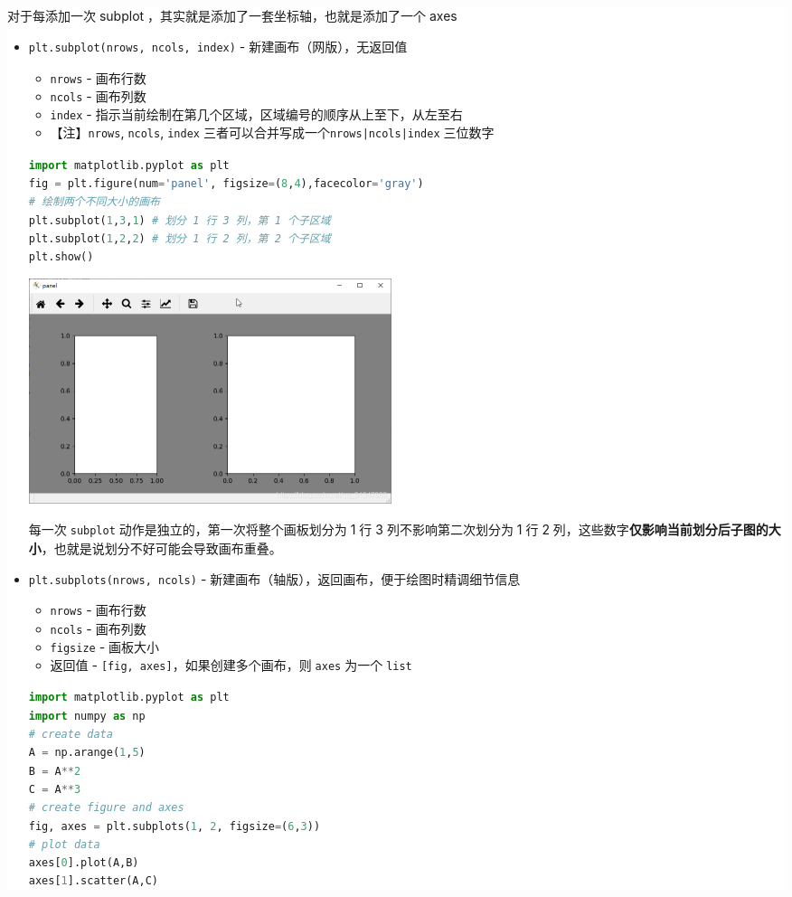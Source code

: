   对于每添加一次 subplot ，其实就是添加了一套坐标轴，也就是添加了一个 axes

* `plt.subplot(nrows, ncols, index)` - 新建画布（网版），无返回值

  * `nrows` - 画布行数
  * `ncols` - 画布列数
  * `index` - 指示当前绘制在第几个区域，区域编号的顺序从上至下，从左至右
  * 【注】`nrows`, `ncols`, `index` 三者可以合并写成一个`nrows|ncols|index` 三位数字

  ```python
  import matplotlib.pyplot as plt
  fig = plt.figure(num='panel', figsize=(8,4),facecolor='gray')
  # 绘制两个不同大小的画布
  plt.subplot(1,3,1) # 划分 1 行 3 列，第 1 个子区域
  plt.subplot(1,2,2) # 划分 1 行 2 列，第 2 个子区域
  plt.show()
  ```

   <img src="img/20190930150818814.png" alt="在这里插入图片描述" style="zoom:50%;" />

  每一次 `subplot` 动作是独立的，第一次将整个画板划分为 1 行 3 列不影响第二次划分为 1 行 2 列，这些数字**仅影响当前划分后子图的大小**，也就是说划分不好可能会导致画布重叠。

* `plt.subplots(nrows, ncols)` - 新建画布（轴版），返回画布，便于绘图时精调细节信息

  * `nrows` - 画布行数
  * `ncols` - 画布列数
  * `figsize` - 画板大小
  * 返回值 - `[fig, axes]`，如果创建多个画布，则 `axes` 为一个 `list`

  ```python
  import matplotlib.pyplot as plt
  import numpy as np
  # create data
  A = np.arange(1,5)
  B = A**2
  C = A**3
  # create figure and axes
  fig, axes = plt.subplots(1, 2, figsize=(6,3))
  # plot data
  axes[0].plot(A,B)
  axes[1].scatter(A,C)
  ```
